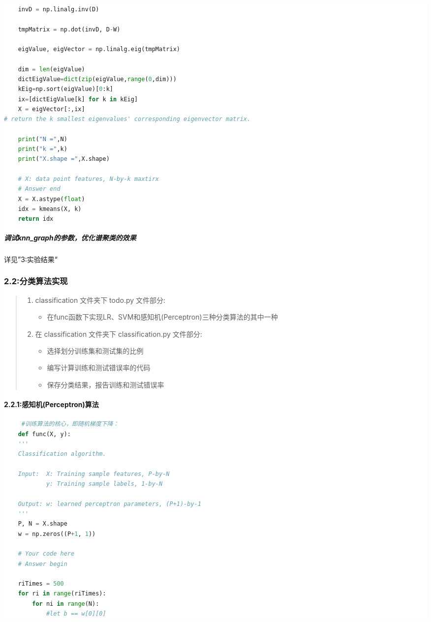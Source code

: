 ```python
    invD = np.linalg.inv(D) 

    tmpMatrix = np.dot(invD, D-W)

    eigValue, eigVector = np.linalg.eig(tmpMatrix)
    
    dim = len(eigValue)
    dictEigValue=dict(zip(eigValue,range(0,dim)))
    kEig=np.sort(eigValue)[0:k]
    ix=[dictEigValue[k] for k in kEig]
    X = eigVector[:,ix]
# return the k smallest eigenvalues' corresponding eigenvector matrix.

    print("N =",N)
    print("k =",k)
    print("X.shape =",X.shape)

    # X: data point features, N-by-k maxtirx
    # Answer end
    X = X.astype(float)
    idx = kmeans(X, k)
    return idx
```

##### 调试knn_graph的参数，优化谱聚类的效果

详见”3:实验结果“

### 2.2:分类算法实现

> 1. classification 文件夹下 todo.py 文件部分:
>
>    - 在func函数下实现LR、SVM和感知机(Perceptron)三种分类算法的其中一种 
>
> 2. 在 classification 文件夹下 classification.py 文件部分:
>
>    - 选择划分训练集和测试集的比例
>
>    - 编写计算训练和测试错误率的代码 
>    - 保存分类结果，报告训练和测试错误率

#### 2.2.1:感知机(Perceptron)算法

```python
     #训练算法的核心，即随机梯度下降：
    def func(X, y):
    '''
    Classification algorithm.

    Input:  X: Training sample features, P-by-N
            y: Training sample labels, 1-by-N

    Output: w: learned perceptron parameters, (P+1)-by-1
    '''
    P, N = X.shape
    w = np.zeros((P+1, 1))

    # Your code here
    # Answer begin
   
    riTimes = 500
    for ri in range(riTimes):
        for ni in range(N):
            #let b == w[0][0]
```